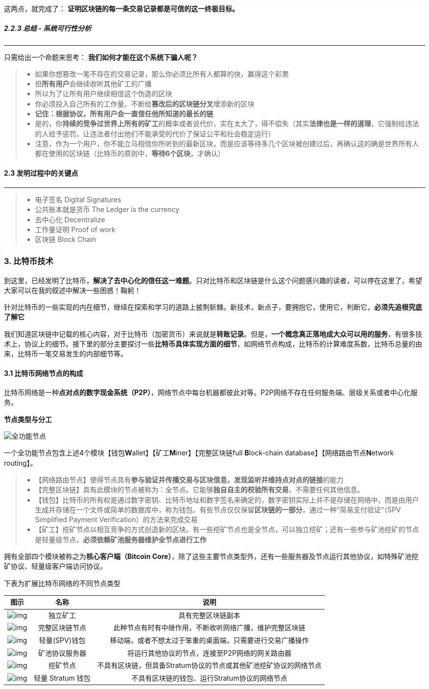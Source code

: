 这两点，就完成了： **证明区块链的每一条交易记录都是可信的这一终极目标。**

##### 2.2.3 总结 - 系统可行性分析

---

只需给出一个命题来思考： **我们如何才能在这个系统下骗人呢？**

> * 如果你想篡改一笔不存在的交易记录，那么你必须比所有人都算的快，赢得这个彩票
> * 但**所有用户**会继续收听其他矿工的广播
> * 所以为了让所有用户继续相信这个伪造的区块
> * 你必须投入自己所有的工作量，不断给**篡改后的区块链分叉**增添新的区块
> * **记住：根据协议，所有用户会一直信任他所知道的最长的链**
> * 是的，你**持续的竞争过世界上所有的矿工**的概率或者说代价，实在太大了，得不偿失（其实**法律也是一样的道理**，它强制给违法的人给予惩罚，让违法者付出他们不能承受的代价了保证公平和社会稳定运行）
> * 注意，作为一个用户，你不能立马相信你所听到的最新区块，而是应该等待多几个区块被创建过后，再确认这的确是世界所有人都在使用的区块链（比特币的原则中，**等待6个区块**，才确认）

#### 2.3 发明过程中的关键点

----

> - 电子签名 Digital Signatures
> - 公共账本就是货币 The Ledger is the currency
> - 去中心化 Decentralize
> - 工作量证明 Proof of work
> - 区块链 Block Chain
### 3. 比特币技术

到这里，已经发明了比特币，**解决了去中心化的信任这一难题**。只对比特币和区块链是什么这个问题感兴趣的读者，可以停在这里了，希望大家可以在我的叙述中解决一些困惑！鞠躬！

针对比特币的一些实现的内在细节，继续在探索和学习的道路上披荆斩棘。新技术，新点子，要拥抱它，使用它，判断它，**必须先追根究底了解它**

我们知道区块链中记载的核心内容，对于比特币（加密货币）来说就是**转账记录**。但是，**一个概念真正落地成大众可以用的服务**，有很多技术上，协议上的细节。接下里的部分主要探讨一些**比特币具体实现方面的细节**，如网络节点构成，比特币的计算难度系数，比特币总量的由来，比特币一笔交易发生的内部细节等。

#### 3.1 比特币网络节点的构成

比特币网络是一种**点对点的数字现金系统（P2P）**，网络节点中每台机器都彼此对等。P2P网络不存在任何服务端、层级关系或者中心化服务。

**节点类型与分工**

![全功能节点](C:\Users\jiaoj\Desktop\current\rorrim\static\images\AllFunctionNode.svg)

一个全功能节点包含上述4个模块【钱包**W**allet】【矿工**M**iner】【完整区块链full **B**lock-chain database】【网络路由节点**N**etwork routing】。

> - 【网络路由节点】使得节点具有**参与验证并传播交易与区块信息，发现监听并维持点对点的链接**的能力
> - 【完整区块链】具有此模块的节点被称为：全节点。它能够**独自自主的校验所有交易**，不需要任何其他信息。
> - 【钱包】比特币的所有权是通过数字密钥、比特币地址和数字签名来确定的，数字密钥实际上并不是存储在网络中，而是由用户生成并存储在一个文件或简单的数据库中，称为钱包。有些节点仅仅保留**区块链的一部分**，通过一种”简易支付验证“（SPV Simplified Payment Verification）的方法来完成交易
> - 【矿工】挖矿节点以相互竞争的方式创造新的区块。有一些挖矿节点也是全节点，可以独立挖矿；还有一些参与矿池挖矿的节点是轻量级节点，**必须依赖矿池服务器维护全节点进行工作**

拥有全部四个模块被称之为**核心客户端（Bitcoin Core）**，除了这些主要节点类型外，还有一些服务器及节点运行其他协议，如特殊矿池挖矿协议、轻量级客户端访问协议。

下表为扩展比特币网络的不同节点类型

|                             图示                             |       名称        |                             说明                             |
| :----------------------------------------------------------: | :---------------: | :----------------------------------------------------------: |
| ![img](C:\Users\jiaoj\Desktop\current\rorrim\static\images\SoloMiner.svg) |     独立矿工      |                      具有完整区块链副本                      |
| ![img](C:\Users\jiaoj\Desktop\current\rorrim\static\images\FullBlockChainNode.svg) |  完整区块链节点   |   此种节点有时有中继作用，不断收听网络广播，维护完整区块链   |
| ![img](C:\Users\jiaoj\Desktop\current\rorrim\static\images\SPVwallet.svg) |   轻量(SPV)钱包   |  移动端，或者不想太过于笨重的桌面端，只需要进行交易广播操作  |
| ![img](C:\Users\jiaoj\Desktop\current\rorrim\static\images\PoolProtocolServers.svg) |  矿池协议服务器   |       将运行其他协议的节点，连接至P2P网络的网关路由器        |
| ![img](C:\Users\jiaoj\Desktop\current\rorrim\static\images\MiningNodes.svg) |     挖矿节点      | 不具有区块链，但具备Stratum协议的节点或其他矿池挖矿协议的网络节点 |
| ![img](C:\Users\jiaoj\Desktop\current\rorrim\static\images\StratumWallet.svg) | 轻量 Stratum 钱包 |        不具有区块链的钱包、运行Stratum协议的网络节点         |
